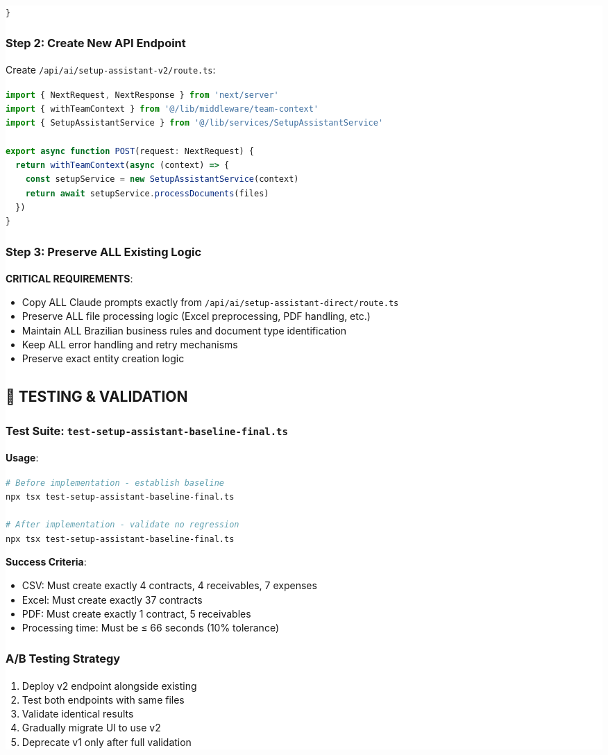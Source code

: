 ```typescript
}
```

### **Step 2: Create New API Endpoint**

Create `/api/ai/setup-assistant-v2/route.ts`:

```typescript
import { NextRequest, NextResponse } from 'next/server'
import { withTeamContext } from '@/lib/middleware/team-context'
import { SetupAssistantService } from '@/lib/services/SetupAssistantService'

export async function POST(request: NextRequest) {
  return withTeamContext(async (context) => {
    const setupService = new SetupAssistantService(context)
    return await setupService.processDocuments(files)
  })
}
```

### **Step 3: Preserve ALL Existing Logic**

**CRITICAL REQUIREMENTS**:
- Copy ALL Claude prompts exactly from `/api/ai/setup-assistant-direct/route.ts`
- Preserve ALL file processing logic (Excel preprocessing, PDF handling, etc.)
- Maintain ALL Brazilian business rules and document type identification
- Keep ALL error handling and retry mechanisms
- Preserve exact entity creation logic

## 🧪 **TESTING & VALIDATION**

### **Test Suite**: `test-setup-assistant-baseline-final.ts`

**Usage**:
```bash
# Before implementation - establish baseline
npx tsx test-setup-assistant-baseline-final.ts

# After implementation - validate no regression
npx tsx test-setup-assistant-baseline-final.ts
```

**Success Criteria**:
- CSV: Must create exactly 4 contracts, 4 receivables, 7 expenses
- Excel: Must create exactly 37 contracts
- PDF: Must create exactly 1 contract, 5 receivables
- Processing time: Must be ≤ 66 seconds (10% tolerance)

### **A/B Testing Strategy**

1. Deploy v2 endpoint alongside existing
2. Test both endpoints with same files
3. Validate identical results
4. Gradually migrate UI to use v2
5. Deprecate v1 only after full validation
